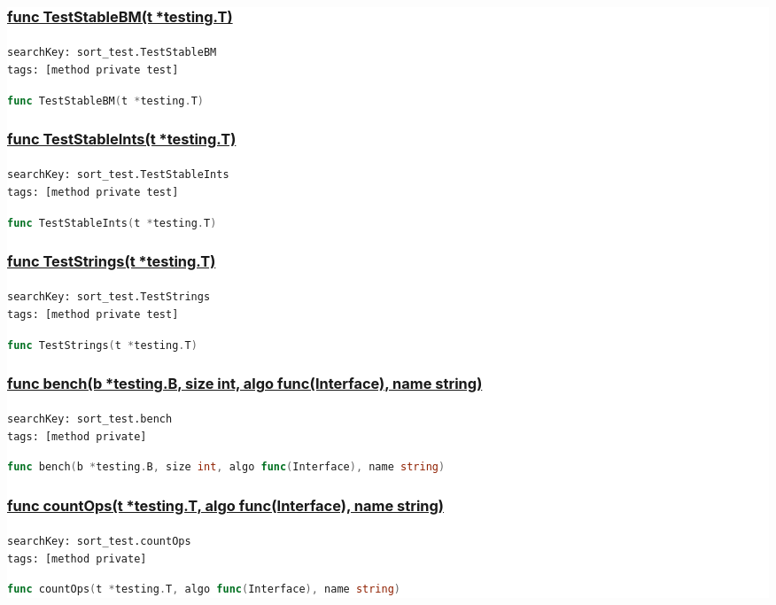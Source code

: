 ### <a id="TestStableBM" href="#TestStableBM">func TestStableBM(t *testing.T)</a>

```
searchKey: sort_test.TestStableBM
tags: [method private test]
```

```Go
func TestStableBM(t *testing.T)
```

### <a id="TestStableInts" href="#TestStableInts">func TestStableInts(t *testing.T)</a>

```
searchKey: sort_test.TestStableInts
tags: [method private test]
```

```Go
func TestStableInts(t *testing.T)
```

### <a id="TestStrings" href="#TestStrings">func TestStrings(t *testing.T)</a>

```
searchKey: sort_test.TestStrings
tags: [method private test]
```

```Go
func TestStrings(t *testing.T)
```

### <a id="bench" href="#bench">func bench(b *testing.B, size int, algo func(Interface), name string)</a>

```
searchKey: sort_test.bench
tags: [method private]
```

```Go
func bench(b *testing.B, size int, algo func(Interface), name string)
```

### <a id="countOps" href="#countOps">func countOps(t *testing.T, algo func(Interface), name string)</a>

```
searchKey: sort_test.countOps
tags: [method private]
```

```Go
func countOps(t *testing.T, algo func(Interface), name string)
```
